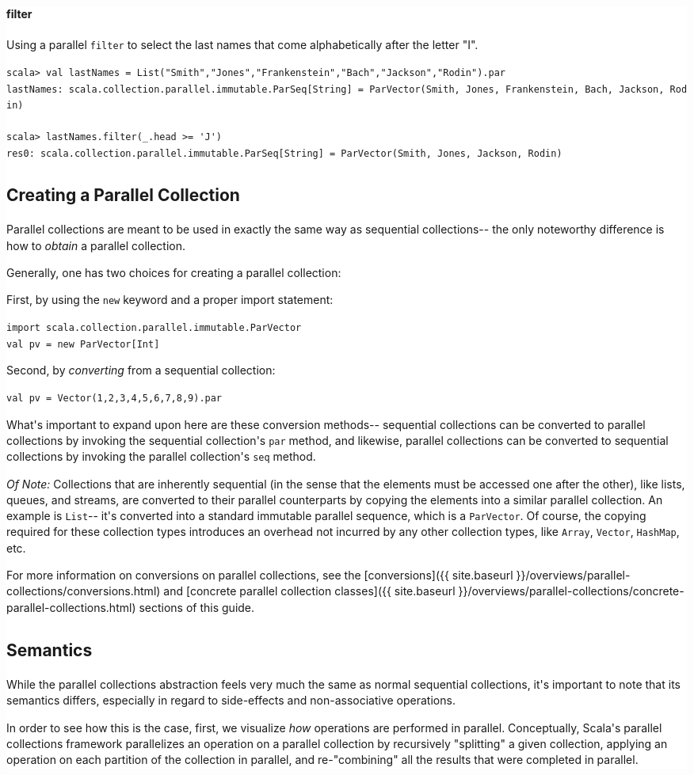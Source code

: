 #### filter

Using a parallel `filter` to select the last names that come alphabetically
after the letter "I".

    scala> val lastNames = List("Smith","Jones","Frankenstein","Bach","Jackson","Rodin").par
    lastNames: scala.collection.parallel.immutable.ParSeq[String] = ParVector(Smith, Jones, Frankenstein, Bach, Jackson, Rodin)

    scala> lastNames.filter(_.head >= 'J')
    res0: scala.collection.parallel.immutable.ParSeq[String] = ParVector(Smith, Jones, Jackson, Rodin)

## Creating a Parallel Collection

Parallel collections are meant to be used in exactly the same way as
sequential collections-- the only noteworthy difference is how to _obtain_ a
parallel collection.

Generally, one has two choices for creating a parallel collection:

First, by using the `new` keyword and a proper import statement:

    import scala.collection.parallel.immutable.ParVector
    val pv = new ParVector[Int]

Second, by _converting_ from a sequential collection:

    val pv = Vector(1,2,3,4,5,6,7,8,9).par

What's important to expand upon here are these conversion methods-- sequential
collections can be converted to parallel collections by invoking the
sequential collection's `par` method, and likewise, parallel collections can
be converted to sequential collections by invoking the parallel collection's
`seq` method.

_Of Note:_ Collections that are inherently sequential (in the sense that the
elements must be accessed one after the other), like lists, queues, and
streams, are converted to their parallel counterparts by copying the elements
into a similar parallel collection. An example is `List`-- it's converted into
a standard immutable parallel sequence, which is a `ParVector`. Of course, the
copying required for these collection types introduces an overhead not
incurred by any other collection types, like `Array`, `Vector`, `HashMap`, etc.

For more information on conversions on parallel collections, see the
[conversions]({{ site.baseurl }}/overviews/parallel-collections/conversions.html)
and [concrete parallel collection classes]({{ site.baseurl }}/overviews/parallel-collections/concrete-parallel-collections.html)
sections of this guide.

## Semantics

While the parallel collections abstraction feels very much the same as normal
sequential collections, it's important to note that its semantics differs,
especially in regard to side-effects and non-associative operations.

In order to see how this is the case, first, we visualize _how_ operations are
performed in parallel. Conceptually, Scala's parallel collections framework
parallelizes an operation on a parallel collection by recursively "splitting"
a given collection, applying an operation on each partition of the collection
in parallel, and re-"combining" all the results that were completed in
parallel.
